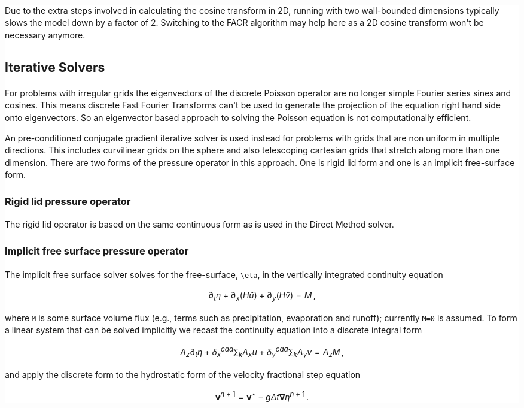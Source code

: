 Due to the extra steps involved in calculating the cosine transform in 2D, running with two 
wall-bounded dimensions typically slows the model down by a factor of 2. Switching to the FACR 
algorithm may help here as a 2D cosine transform won't be necessary anymore.

## Iterative Solvers

For problems with irregular grids the eigenvectors of the discrete Poisson operator are no longer simple Fourier
series sines and cosines. This means discrete Fast Fourier Transforms can't be used to generate the projection 
of the equation right hand side onto eigenvectors. So an eigenvector based approach to solving
the Poisson equation is not computationally efficient.

An pre-conditioned conjugate gradient iterative solver is used instead for problems with grids
that are non uniform in multiple directions. This includes curvilinear grids on the sphere and
also telescoping cartesian grids that stretch along more than one dimension. There are two forms 
of the pressure operator in this approach. One is rigid lid form and one is an implicit 
free-surface form.

### Rigid lid pressure operator

The rigid lid operator is based on the same continuous form as is used in the Direct Method
solver.

### Implicit free surface pressure operator

The implicit free surface solver solves for the free-surface, ``\eta``, in the vertically
integrated continuity equation

```math
    \begin{equation}
    \label{eq:vertically-integrated-continuity}
    \partial_t \eta + \partial_x (H \hat{u}) + \partial_y (H \hat{v}) = M \, ,
    \end{equation}
```

where ``M`` is some surface volume flux (e.g., terms such as precipitation, evaporation and runoff); 
currently ``M=0`` is assumed. To form a linear system that can be solved implicitly we recast
the continuity equation into a discrete integral form

```math
    \begin{equation}
    \label{eq:semi-discrete-integral-continuity}
    A_z \partial_t \eta + \delta_{x}^{caa} \sum_{k} A_{x} u + \delta_y^{caa} \sum_k A_y v = A_z M \, ,
    \end{equation}
```

and apply the discrete form to the hydrostatic form of the velocity fractional step equation

```math
    \begin{equation}
    \label{eq:hydrostatic-fractional-step}
    \boldsymbol{v}^{n+1} = \boldsymbol{v}^{\star} - g \Delta t \boldsymbol{\nabla} \eta^{n+1} \, .
    \end{equation}
```
